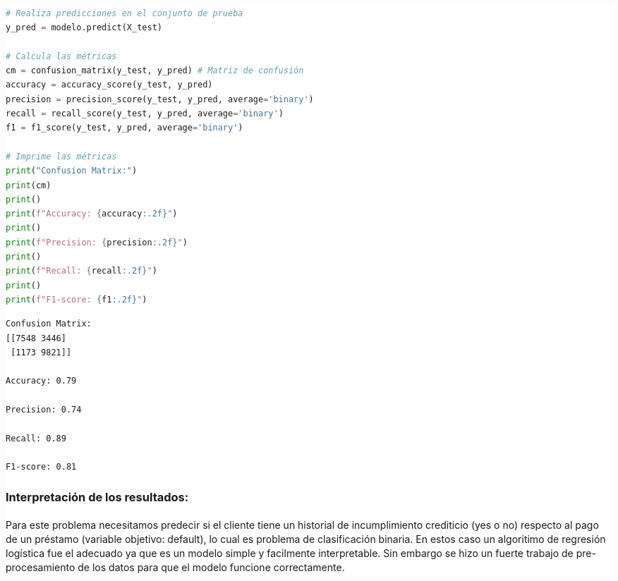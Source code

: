 

```python
# Realiza predicciones en el conjunto de prueba
y_pred = modelo.predict(X_test)

# Calcula las métricas
cm = confusion_matrix(y_test, y_pred) # Matriz de confusión
accuracy = accuracy_score(y_test, y_pred)
precision = precision_score(y_test, y_pred, average='binary') 
recall = recall_score(y_test, y_pred, average='binary')
f1 = f1_score(y_test, y_pred, average='binary')

# Imprime las métricas
print("Confusion Matrix:")
print(cm)
print()
print(f"Accuracy: {accuracy:.2f}")
print()
print(f"Precision: {precision:.2f}")
print()
print(f"Recall: {recall:.2f}")
print()
print(f"F1-score: {f1:.2f}")
```

    Confusion Matrix:
    [[7548 3446]
     [1173 9821]]
    
    Accuracy: 0.79
    
    Precision: 0.74
    
    Recall: 0.89
    
    F1-score: 0.81
    

### Interpretación de los resultados:

Para este problema necesitamos predecir si el cliente tiene un historial de incumplimiento crediticio (yes o no) respecto al pago de un préstamo (variable objetivo: default), lo cual es problema de clasificación binaria. En estos caso un algoritimo de regresión logística fue el  adecuado ya que es un modelo simple y facilmente interpretable. Sin embargo se hizo un fuerte trabajo de pre-procesamiento de los datos para que el modelo funcione correctamente.

